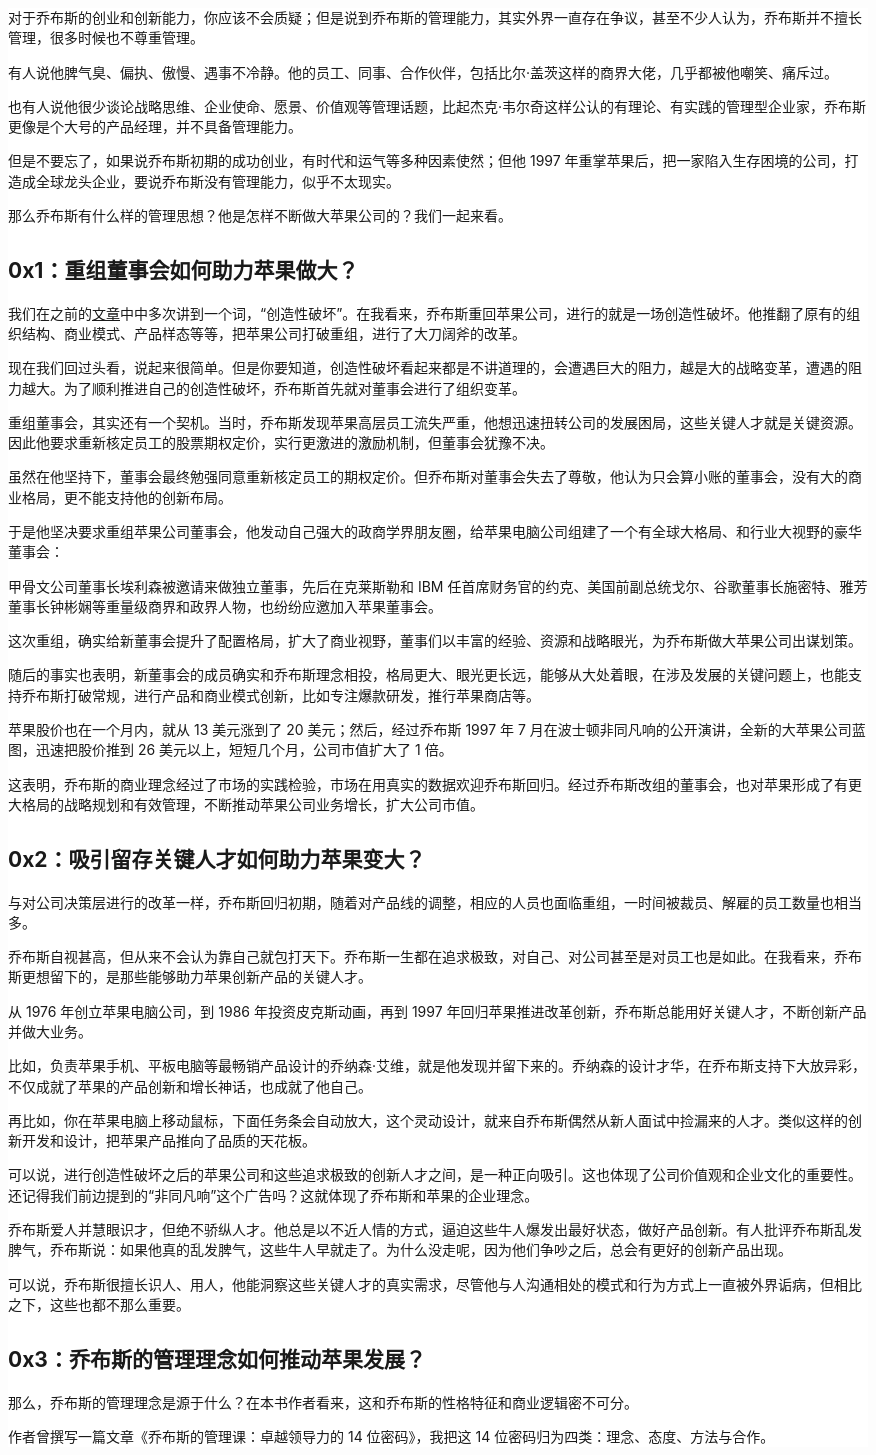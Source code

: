对于乔布斯的创业和创新能力，你应该不会质疑；但是说到乔布斯的管理能力，其实外界一直存在争议，甚至不少人认为，乔布斯并不擅长管理，很多时候也不尊重管理。

有人说他脾气臭、偏执、傲慢、遇事不冷静。他的员工、同事、合作伙伴，包括比尔·盖茨这样的商界大佬，几乎都被他嘲笑、痛斥过。

也有人说他很少谈论战略思维、企业使命、愿景、价值观等管理话题，比起杰克·韦尔奇这样公认的有理论、有实践的管理型企业家，乔布斯更像是个大号的产品经理，并不具备管理能力。

但是不要忘了，如果说乔布斯初期的成功创业，有时代和运气等多种因素使然；但他 1997 年重掌苹果后，把一家陷入生存困境的公司，打造成全球龙头企业，要说乔布斯没有管理能力，似乎不太现实。

那么乔布斯有什么样的管理思想？他是怎样不断做大苹果公司的？我们一起来看。

## 0x1：重组董事会如何助力苹果做大？

我们在之前的[文章](https://www.cnblogs.com/LittleHann/p/15670748.html#_label3_0_1_2)中中多次讲到一个词，“创造性破坏”。在我看来，乔布斯重回苹果公司，进行的就是一场创造性破坏。他推翻了原有的组织结构、商业模式、产品样态等等，把苹果公司打破重组，进行了大刀阔斧的改革。

现在我们回过头看，说起来很简单。但是你要知道，创造性破坏看起来都是不讲道理的，会遭遇巨大的阻力，越是大的战略变革，遭遇的阻力越大。为了顺利推进自己的创造性破坏，乔布斯首先就对董事会进行了组织变革。

重组董事会，其实还有一个契机。当时，乔布斯发现苹果高层员工流失严重，他想迅速扭转公司的发展困局，这些关键人才就是关键资源。因此他要求重新核定员工的股票期权定价，实行更激进的激励机制，但董事会犹豫不决。

虽然在他坚持下，董事会最终勉强同意重新核定员工的期权定价。但乔布斯对董事会失去了尊敬，他认为只会算小账的董事会，没有大的商业格局，更不能支持他的创新布局。

于是他坚决要求重组苹果公司董事会，他发动自己强大的政商学界朋友圈，给苹果电脑公司组建了一个有全球大格局、和行业大视野的豪华董事会：

甲骨文公司董事长埃利森被邀请来做独立董事，先后在克莱斯勒和 IBM 任首席财务官的约克、美国前副总统戈尔、谷歌董事长施密特、雅芳董事长钟彬娴等重量级商界和政界人物，也纷纷应邀加入苹果董事会。

这次重组，确实给新董事会提升了配置格局，扩大了商业视野，董事们以丰富的经验、资源和战略眼光，为乔布斯做大苹果公司出谋划策。

随后的事实也表明，新董事会的成员确实和乔布斯理念相投，格局更大、眼光更长远，能够从大处着眼，在涉及发展的关键问题上，也能支持乔布斯打破常规，进行产品和商业模式创新，比如专注爆款研发，推行苹果商店等。

苹果股价也在一个月内，就从 13 美元涨到了 20 美元；然后，经过乔布斯 1997 年 7 月在波士顿非同凡响的公开演讲，全新的大苹果公司蓝图，迅速把股价推到 26 美元以上，短短几个月，公司市值扩大了 1 倍。

这表明，乔布斯的商业理念经过了市场的实践检验，市场在用真实的数据欢迎乔布斯回归。经过乔布斯改组的董事会，也对苹果形成了有更大格局的战略规划和有效管理，不断推动苹果公司业务增长，扩大公司市值。

## 0x2：吸引留存关键人才如何助力苹果变大？

与对公司决策层进行的改革一样，乔布斯回归初期，随着对产品线的调整，相应的人员也面临重组，一时间被裁员、解雇的员工数量也相当多。

乔布斯自视甚高，但从来不会认为靠自己就包打天下。乔布斯一生都在追求极致，对自己、对公司甚至是对员工也是如此。在我看来，乔布斯更想留下的，是那些能够助力苹果创新产品的关键人才。

从 1976 年创立苹果电脑公司，到 1986 年投资皮克斯动画，再到 1997 年回归苹果推进改革创新，乔布斯总能用好关键人才，不断创新产品并做大业务。

比如，负责苹果手机、平板电脑等最畅销产品设计的乔纳森·艾维，就是他发现并留下来的。乔纳森的设计才华，在乔布斯支持下大放异彩，不仅成就了苹果的产品创新和增长神话，也成就了他自己。

再比如，你在苹果电脑上移动鼠标，下面任务条会自动放大，这个灵动设计，就来自乔布斯偶然从新人面试中捡漏来的人才。类似这样的创新开发和设计，把苹果产品推向了品质的天花板。

可以说，进行创造性破坏之后的苹果公司和这些追求极致的创新人才之间，是一种正向吸引。这也体现了公司价值观和企业文化的重要性。还记得我们前边提到的“非同凡响”这个广告吗？这就体现了乔布斯和苹果的企业理念。

乔布斯爱人并慧眼识才，但绝不骄纵人才。他总是以不近人情的方式，逼迫这些牛人爆发出最好状态，做好产品创新。有人批评乔布斯乱发脾气，乔布斯说：如果他真的乱发脾气，这些牛人早就走了。为什么没走呢，因为他们争吵之后，总会有更好的创新产品出现。

可以说，乔布斯很擅长识人、用人，他能洞察这些关键人才的真实需求，尽管他与人沟通相处的模式和行为方式上一直被外界诟病，但相比之下，这些也都不那么重要。

## 0x3：乔布斯的管理理念如何推动苹果发展？

那么，乔布斯的管理理念是源于什么？在本书作者看来，这和乔布斯的性格特征和商业逻辑密不可分。

作者曾撰写一篇文章《乔布斯的管理课：卓越领导力的 14 位密码》，我把这 14 位密码归为四类：理念、态度、方法与合作。
